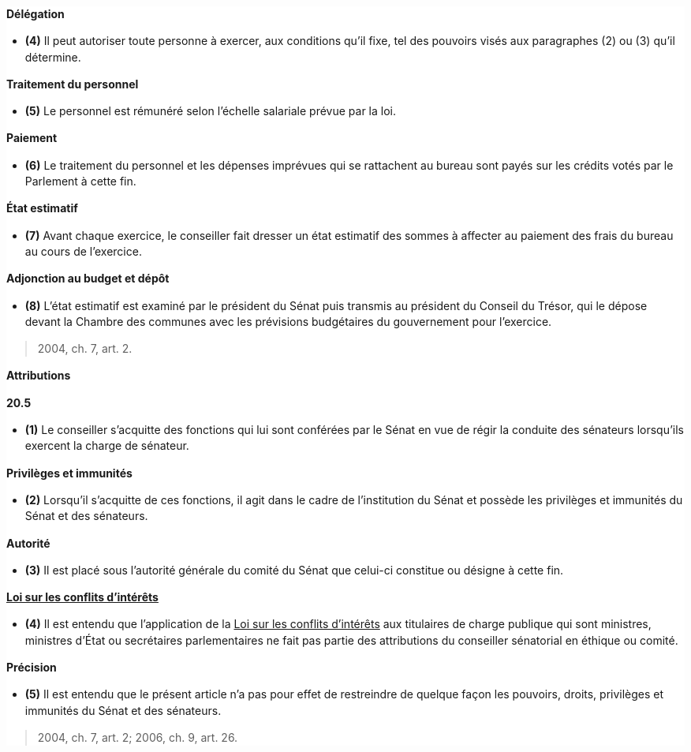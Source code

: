 **Délégation**

- **(4)** Il peut autoriser toute personne à exercer, aux conditions qu’il fixe, tel des pouvoirs visés aux paragraphes (2) ou (3) qu’il détermine.

**Traitement du personnel**

- **(5)** Le personnel est rémunéré selon l’échelle salariale prévue par la loi.

**Paiement**

- **(6)** Le traitement du personnel et les dépenses imprévues qui se rattachent au bureau sont payés sur les crédits votés par le Parlement à cette fin.

**État estimatif**

- **(7)** Avant chaque exercice, le conseiller fait dresser un état estimatif des sommes à affecter au paiement des frais du bureau au cours de l’exercice.

**Adjonction au budget et dépôt**

- **(8)** L’état estimatif est examiné par le président du Sénat puis transmis au président du Conseil du Trésor, qui le dépose devant la Chambre des communes avec les prévisions budgétaires du gouvernement pour l’exercice.
> 2004, ch. 7, art. 2.





**Attributions**

**20.5** 

- **(1)** Le conseiller s’acquitte des fonctions qui lui sont conférées par le Sénat en vue de régir la conduite des sénateurs lorsqu’ils exercent la charge de sénateur.

**Privilèges et immunités**

- **(2)** Lorsqu’il s’acquitte de ces fonctions, il agit dans le cadre de l’institution du Sénat et possède les privilèges et immunités du Sénat et des sénateurs.

**Autorité**

- **(3)** Il est placé sous l’autorité générale du comité du Sénat que celui-ci constitue ou désigne à cette fin.

**[Loi sur les conflits d’intérêts](/fr/Lois/Lois%20du%20Canada/2006/ch.%209,%20art.%202.md)**

- **(4)** Il est entendu que l’application de la [Loi sur les conflits d’intérêts](/fr/Lois/Lois%20du%20Canada/2006/ch.%209,%20art.%202.md) aux titulaires de charge publique qui sont ministres, ministres d’État ou secrétaires parlementaires ne fait pas partie des attributions du conseiller sénatorial en éthique ou comité.

**Précision**

- **(5)** Il est entendu que le présent article n’a pas pour effet de restreindre de quelque façon les pouvoirs, droits, privilèges et immunités du Sénat et des sénateurs.
> 2004, ch. 7, art. 2; 2006, ch. 9, art. 26.




